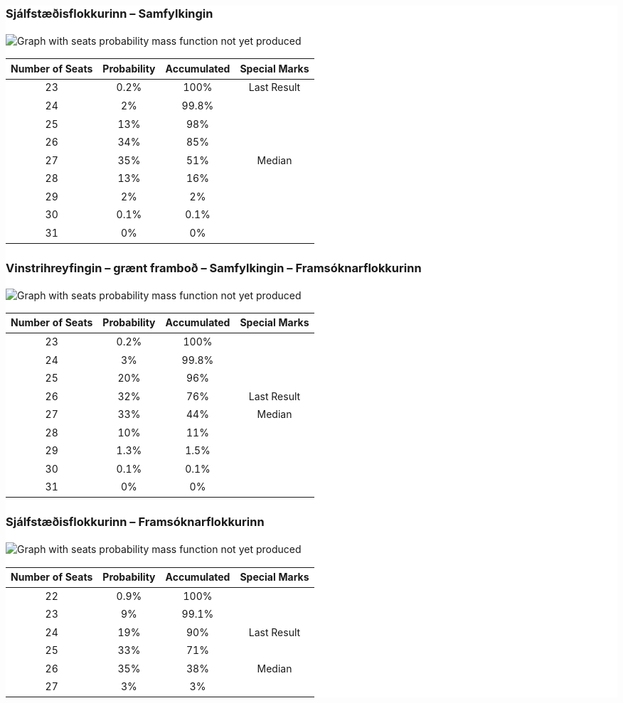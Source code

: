 
### Sjálfstæðisflokkurinn – Samfylkingin

![Graph with seats probability mass function not yet produced](2018-01-17-MMR-coalitions-seats-pmf-d–s.png "Seats Probability Mass Function")

| Number of Seats | Probability | Accumulated | Special Marks |
|:---------------:|:-----------:|:-----------:|:-------------:|
| 23 | 0.2% | 100% | Last Result |
| 24 | 2% | 99.8% |  |
| 25 | 13% | 98% |  |
| 26 | 34% | 85% |  |
| 27 | 35% | 51% | Median |
| 28 | 13% | 16% |  |
| 29 | 2% | 2% |  |
| 30 | 0.1% | 0.1% |  |
| 31 | 0% | 0% |  |

### Vinstrihreyfingin – grænt framboð – Samfylkingin – Framsóknarflokkurinn

![Graph with seats probability mass function not yet produced](2018-01-17-MMR-coalitions-seats-pmf-v–s–b.png "Seats Probability Mass Function")

| Number of Seats | Probability | Accumulated | Special Marks |
|:---------------:|:-----------:|:-----------:|:-------------:|
| 23 | 0.2% | 100% |  |
| 24 | 3% | 99.8% |  |
| 25 | 20% | 96% |  |
| 26 | 32% | 76% | Last Result |
| 27 | 33% | 44% | Median |
| 28 | 10% | 11% |  |
| 29 | 1.3% | 1.5% |  |
| 30 | 0.1% | 0.1% |  |
| 31 | 0% | 0% |  |

### Sjálfstæðisflokkurinn – Framsóknarflokkurinn

![Graph with seats probability mass function not yet produced](2018-01-17-MMR-coalitions-seats-pmf-d–b.png "Seats Probability Mass Function")

| Number of Seats | Probability | Accumulated | Special Marks |
|:---------------:|:-----------:|:-----------:|:-------------:|
| 22 | 0.9% | 100% |  |
| 23 | 9% | 99.1% |  |
| 24 | 19% | 90% | Last Result |
| 25 | 33% | 71% |  |
| 26 | 35% | 38% | Median |
| 27 | 3% | 3% |  |